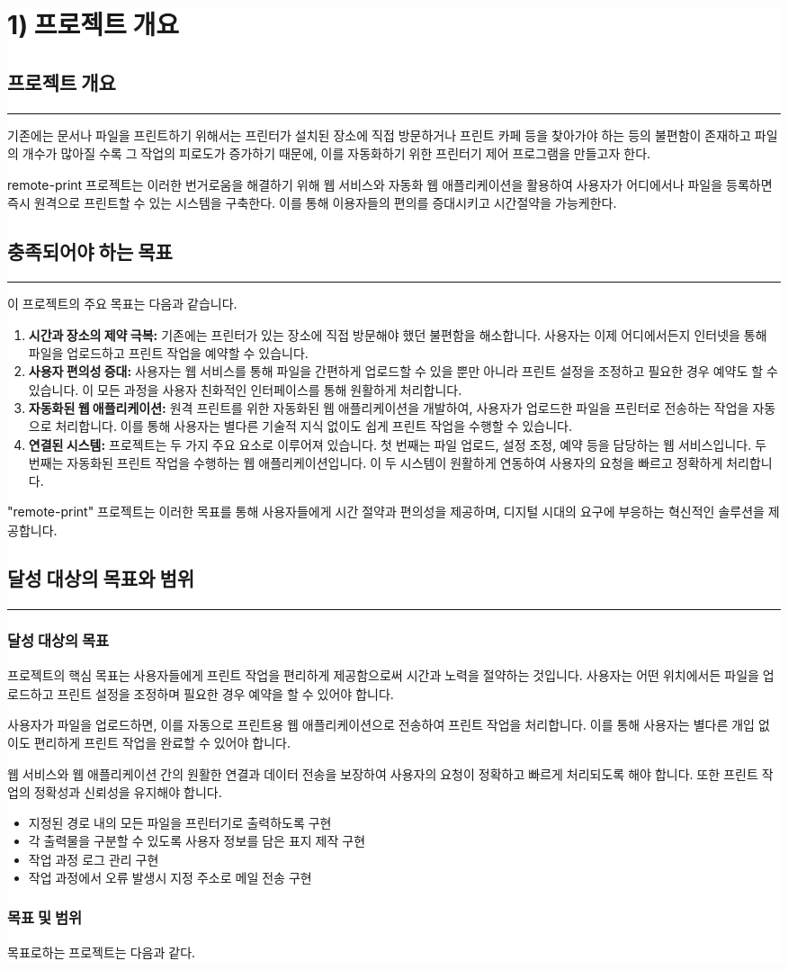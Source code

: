 # 1) 프로젝트 개요

## 프로젝트 개요

---

 기존에는 문서나 파일을 프린트하기 위해서는 프린터가 설치된 장소에 직접 방문하거나 프린트 카페 등을 찾아가야 하는 등의 불편함이 존재하고 파일의 개수가 많아질 수록 그 작업의 피로도가 증가하기 때문에, 이를 자동화하기 위한 프린터기 제어 프로그램을 만들고자 한다. 

 remote-print 프로젝트는 이러한 번거로움을 해결하기 위해 웹 서비스와 자동화 웹 애플리케이션을 활용하여 사용자가 어디에서나 파일을 등록하면 즉시 원격으로 프린트할 수 있는 시스템을 구축한다. 이를 통해 이용자들의 편의를 증대시키고 시간절약을 가능케한다.

## 충족되어야 하는 목표

---

이 프로젝트의 주요 목표는 다음과 같습니다.

1. **시간과 장소의 제약 극복:** 기존에는 프린터가 있는 장소에 직접 방문해야 했던 불편함을 해소합니다. 사용자는 이제 어디에서든지 인터넷을 통해 파일을 업로드하고 프린트 작업을 예약할 수 있습니다.
2. **사용자 편의성 증대:** 사용자는 웹 서비스를 통해 파일을 간편하게 업로드할 수 있을 뿐만 아니라 프린트 설정을 조정하고 필요한 경우 예약도 할 수 있습니다. 이 모든 과정을 사용자 친화적인 인터페이스를 통해 원활하게 처리합니다.
3. **자동화된 웹 애플리케이션:** 원격 프린트를 위한 자동화된 웹 애플리케이션을 개발하여, 사용자가 업로드한 파일을 프린터로 전송하는 작업을 자동으로 처리합니다. 이를 통해 사용자는 별다른 기술적 지식 없이도 쉽게 프린트 작업을 수행할 수 있습니다.
4. **연결된 시스템:** 프로젝트는 두 가지 주요 요소로 이루어져 있습니다. 첫 번째는 파일 업로드, 설정 조정, 예약 등을 담당하는 웹 서비스입니다. 두 번째는 자동화된 프린트 작업을 수행하는 웹 애플리케이션입니다. 이 두 시스템이 원활하게 연동하여 사용자의 요청을 빠르고 정확하게 처리합니다.

"remote-print" 프로젝트는 이러한 목표를 통해 사용자들에게 시간 절약과 편의성을 제공하며, 디지털 시대의 요구에 부응하는 혁신적인 솔루션을 제공합니다.

## 달성 대상의 목표와 범위

---

### 달성 대상의 목표

프로젝트의 핵심 목표는 사용자들에게 프린트 작업을 편리하게 제공함으로써 시간과 노력을 절약하는 것입니다. 사용자는 어떤 위치에서든 파일을 업로드하고 프린트 설정을 조정하며 필요한 경우 예약을 할 수 있어야 합니다.

사용자가 파일을 업로드하면, 이를 자동으로 프린트용 웹 애플리케이션으로 전송하여 프린트 작업을 처리합니다. 이를 통해 사용자는 별다른 개입 없이도 편리하게 프린트 작업을 완료할 수 있어야 합니다.

웹 서비스와 웹 애플리케이션 간의 원활한 연결과 데이터 전송을 보장하여 사용자의 요청이 정확하고 빠르게 처리되도록 해야 합니다. 또한 프린트 작업의 정확성과 신뢰성을 유지해야 합니다.

- 지정된 경로 내의 모든 파일을 프린터기로 출력하도록 구현
- 각 출력물을 구분할 수 있도록 사용자 정보를 담은 표지 제작 구현
- 작업 과정 로그 관리 구현
- 작업 과정에서 오류 발생시 지정 주소로 메일 전송 구현

### 목표 및 범위

목표로하는 프로젝트는 다음과 같다.
